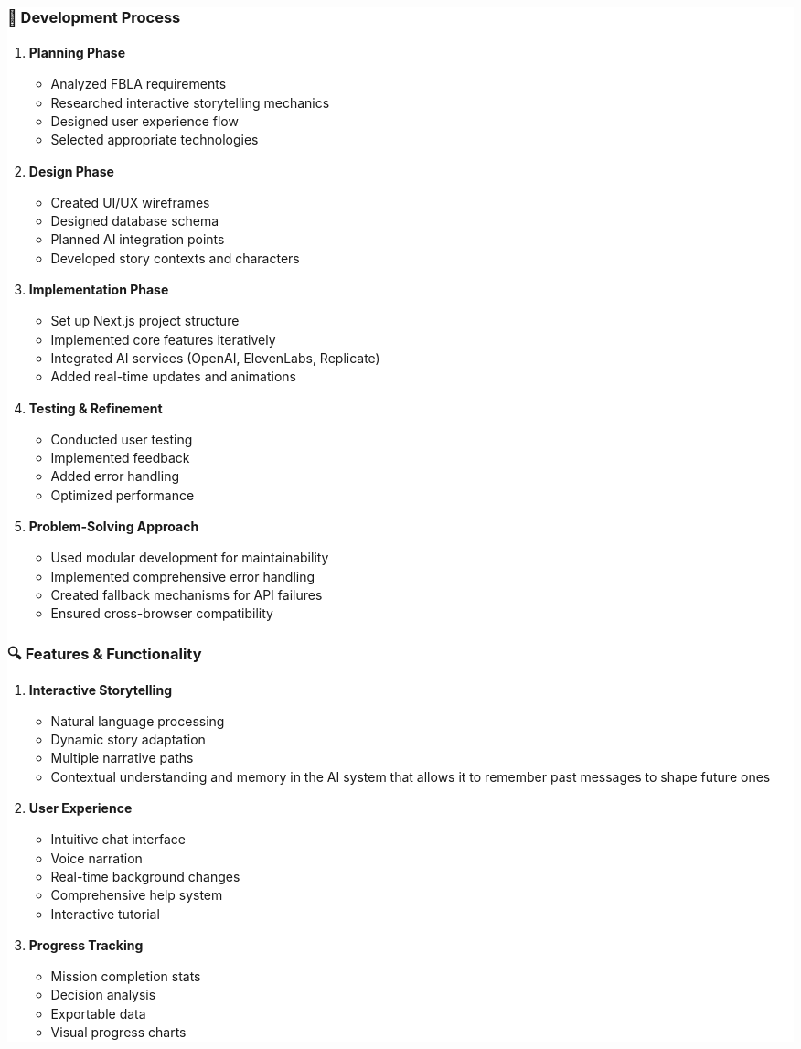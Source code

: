 ### 🔨 Development Process

1. **Planning Phase**

   - Analyzed FBLA requirements
   - Researched interactive storytelling mechanics
   - Designed user experience flow
   - Selected appropriate technologies

2. **Design Phase**

   - Created UI/UX wireframes
   - Designed database schema
   - Planned AI integration points
   - Developed story contexts and characters

3. **Implementation Phase**

   - Set up Next.js project structure
   - Implemented core features iteratively
   - Integrated AI services (OpenAI, ElevenLabs, Replicate)
   - Added real-time updates and animations

4. **Testing & Refinement**

   - Conducted user testing
   - Implemented feedback
   - Added error handling
   - Optimized performance

5. **Problem-Solving Approach**
   - Used modular development for maintainability
   - Implemented comprehensive error handling
   - Created fallback mechanisms for API failures
   - Ensured cross-browser compatibility

### 🔍 Features & Functionality

1. **Interactive Storytelling**

   - Natural language processing
   - Dynamic story adaptation
   - Multiple narrative paths
   - Contextual understanding and memory in the AI system that allows it to remember past messages to shape future ones

2. **User Experience**

   - Intuitive chat interface
   - Voice narration
   - Real-time background changes
   - Comprehensive help system
   - Interactive tutorial

3. **Progress Tracking**

   - Mission completion stats
   - Decision analysis
   - Exportable data
   - Visual progress charts
